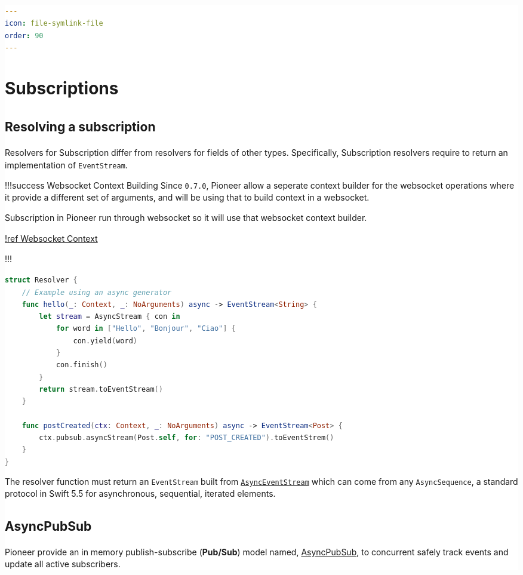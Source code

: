 ```yaml
---
icon: file-symlink-file
order: 90
---
```


# Subscriptions

## Resolving a subscription

Resolvers for Subscription differ from resolvers for fields of other types. Specifically, Subscription resolvers require to return an implementation of `EventStream`.

!!!success Websocket Context Building
Since `0.7.0`, Pioneer allow a seperate context builder for the websocket operations where it provide a different set of arguments, and will be using that to build context in a websocket.

Subscription in Pioneer run through websocket so it will use that websocket context builder.

[!ref Websocket Context](/guides/advanced/context/#websocket-context)

!!!

```swift Resolver.swift
struct Resolver {
    // Example using an async generator
    func hello(_: Context, _: NoArguments) async -> EventStream<String> {
        let stream = AsyncStream { con in
            for word in ["Hello", "Bonjour", "Ciao"] {
                con.yield(word)
            }
            con.finish()
        }
        return stream.toEventStream()
    }

    func postCreated(ctx: Context, _: NoArguments) async -> EventStream<Post> {
        ctx.pubsub.asyncStream(Post.self, for: "POST_CREATED").toEventStrem()
    }
}
```

The resolver function must return an `EventStream` built from [`AsyncEventStream`](/features/async-event-stream) which can come from any `AsyncSequence`, a standard protocol in Swift 5.5 for asynchronous, sequential, iterated elements.

## AsyncPubSub

Pioneer provide an in memory publish-subscribe (**Pub/Sub**) model named, [AsyncPubSub](https://swiftpackageindex.com/d-exclaimation/pioneer/documentation/pioneer/async-pubsub), to concurrent safely track events and update all active subscribers.

